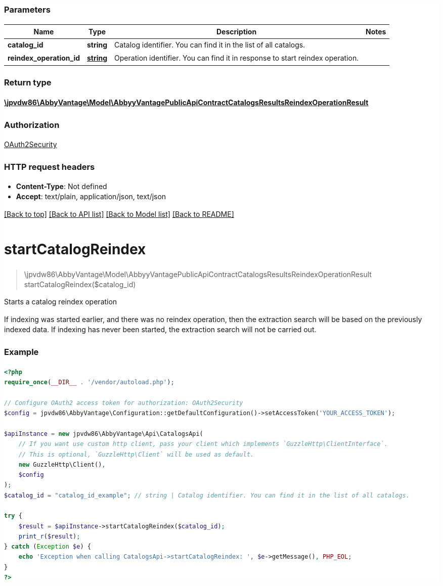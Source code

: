### Parameters

Name | Type | Description  | Notes
------------- | ------------- | ------------- | -------------
 **catalog_id** | **string**| Catalog identifier. You can find it in the list of all catalogs. |
 **reindex_operation_id** | [**string**](../Model/.md)| Operation identifier. You can find it in response to start reindex operation. |

### Return type

[**\jpvdw86\AbbyVantage\Model\AbbyyVantagePublicApiContractCatalogsResultsReindexOperationResult**](../Model/AbbyyVantagePublicApiContractCatalogsResultsReindexOperationResult.md)

### Authorization

[OAuth2Security](../../README.md#OAuth2Security)

### HTTP request headers

 - **Content-Type**: Not defined
 - **Accept**: text/plain, application/json, text/json

[[Back to top]](#) [[Back to API list]](../../README.md#documentation-for-api-endpoints) [[Back to Model list]](../../README.md#documentation-for-models) [[Back to README]](../../README.md)

# **startCatalogReindex**
> \jpvdw86\AbbyVantage\Model\AbbyyVantagePublicApiContractCatalogsResultsReindexOperationResult startCatalogReindex($catalog_id)

Starts a catalog reindex operation

If indexing was started earlier, and there was no reindex operation, then the extraction search will be based on the previously indexed data.  If indexing has never been started, the extraction search will not be carried out.

### Example
```php
<?php
require_once(__DIR__ . '/vendor/autoload.php');

// Configure OAuth2 access token for authorization: OAuth2Security
$config = jpvdw86\AbbyVantage\Configuration::getDefaultConfiguration()->setAccessToken('YOUR_ACCESS_TOKEN');

$apiInstance = new jpvdw86\AbbyVantage\Api\CatalogsApi(
    // If you want use custom http client, pass your client which implements `GuzzleHttp\ClientInterface`.
    // This is optional, `GuzzleHttp\Client` will be used as default.
    new GuzzleHttp\Client(),
    $config
);
$catalog_id = "catalog_id_example"; // string | Catalog identifier. You can find it in the list of all catalogs.

try {
    $result = $apiInstance->startCatalogReindex($catalog_id);
    print_r($result);
} catch (Exception $e) {
    echo 'Exception when calling CatalogsApi->startCatalogReindex: ', $e->getMessage(), PHP_EOL;
}
?>
```

